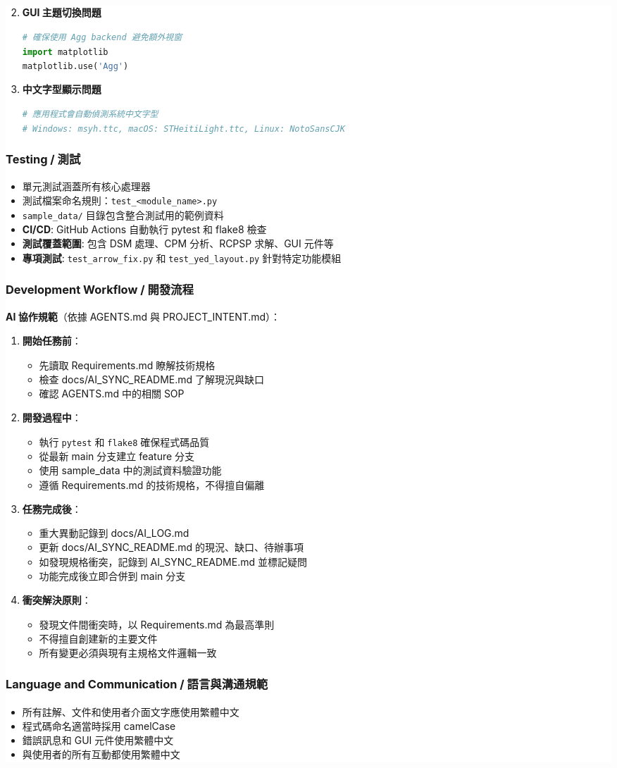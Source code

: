 2. **GUI 主題切換問題**
   ```python
   # 確保使用 Agg backend 避免額外視窗
   import matplotlib
   matplotlib.use('Agg')
   ```

3. **中文字型顯示問題**
   ```python
   # 應用程式會自動偵測系統中文字型
   # Windows: msyh.ttc, macOS: STHeitiLight.ttc, Linux: NotoSansCJK
   ```

### Testing / 測試

- 單元測試涵蓋所有核心處理器
- 測試檔案命名規則：`test_<module_name>.py`
- `sample_data/` 目錄包含整合測試用的範例資料
- **CI/CD**: GitHub Actions 自動執行 pytest 和 flake8 檢查
- **測試覆蓋範圍**: 包含 DSM 處理、CPM 分析、RCPSP 求解、GUI 元件等
- **專項測試**: `test_arrow_fix.py` 和 `test_yed_layout.py` 針對特定功能模組

### Development Workflow / 開發流程

**AI 協作規範**（依據 AGENTS.md 與 PROJECT_INTENT.md）：

1. **開始任務前**：
   - 先讀取 Requirements.md 瞭解技術規格
   - 檢查 docs/AI_SYNC_README.md 了解現況與缺口
   - 確認 AGENTS.md 中的相關 SOP

2. **開發過程中**：
   - 執行 `pytest` 和 `flake8` 確保程式碼品質
   - 從最新 main 分支建立 feature 分支
   - 使用 sample_data 中的測試資料驗證功能
   - 遵循 Requirements.md 的技術規格，不得擅自偏離

3. **任務完成後**：
   - 重大異動記錄到 docs/AI_LOG.md
   - 更新 docs/AI_SYNC_README.md 的現況、缺口、待辦事項
   - 如發現規格衝突，記錄到 AI_SYNC_README.md 並標記疑問
   - 功能完成後立即合併到 main 分支

4. **衝突解決原則**：
   - 發現文件間衝突時，以 Requirements.md 為最高準則
   - 不得擅自創建新的主要文件
   - 所有變更必須與現有主規格文件邏輯一致

### Language and Communication / 語言與溝通規範

- 所有註解、文件和使用者介面文字應使用繁體中文
- 程式碼命名適當時採用 camelCase
- 錯誤訊息和 GUI 元件使用繁體中文
- 與使用者的所有互動都使用繁體中文
